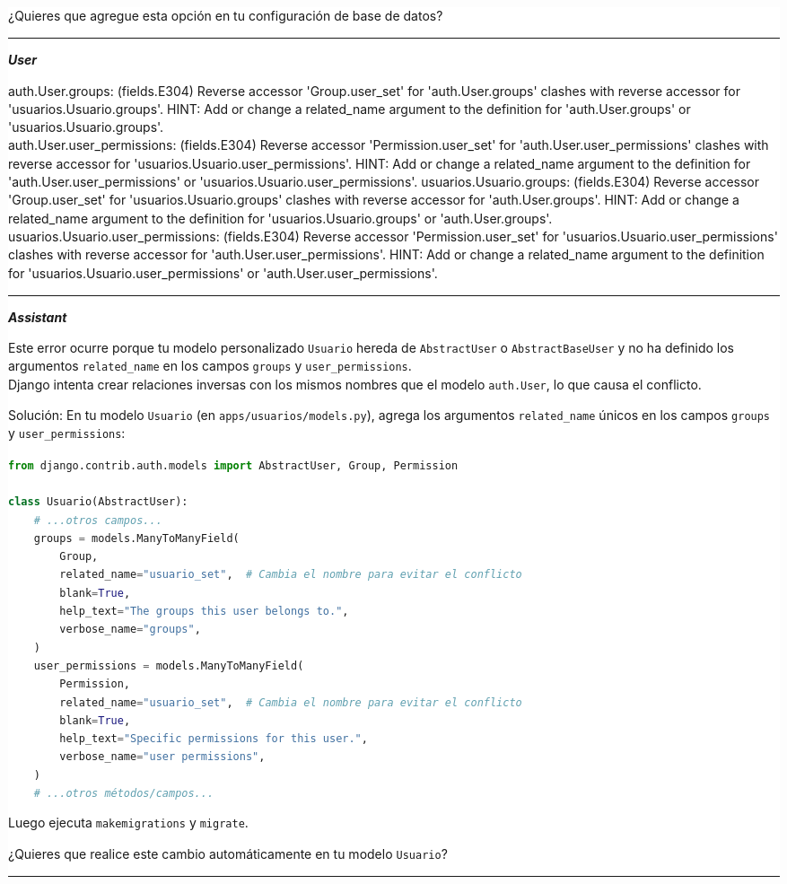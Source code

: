 ¿Quieres que agregue esta opción en tu configuración de base de datos?

---

_**User**_

auth.User.groups: (fields.E304) Reverse accessor 'Group.user_set' for 'auth.User.groups' clashes with reverse accessor for 'usuarios.Usuario.groups'.
        HINT: Add or change a related_name argument to the definition for 'auth.User.groups' or 'usuarios.Usuario.groups'.  
auth.User.user_permissions: (fields.E304) Reverse accessor 'Permission.user_set' for 'auth.User.user_permissions' clashes with reverse accessor for 'usuarios.Usuario.user_permissions'.
        HINT: Add or change a related_name argument to the definition for 'auth.User.user_permissions' or 'usuarios.Usuario.user_permissions'.
usuarios.Usuario.groups: (fields.E304) Reverse accessor 'Group.user_set' for 'usuarios.Usuario.groups' clashes with reverse accessor for 'auth.User.groups'.
        HINT: Add or change a related_name argument to the definition for 'usuarios.Usuario.groups' or 'auth.User.groups'.  
usuarios.Usuario.user_permissions: (fields.E304) Reverse accessor 'Permission.user_set' for 'usuarios.Usuario.user_permissions' clashes with reverse accessor for 'auth.User.user_permissions'.
        HINT: Add or change a related_name argument to the definition for 'usuarios.Usuario.user_permissions' or 'auth.User.user_permissions'.

---

_**Assistant**_

Este error ocurre porque tu modelo personalizado `Usuario` hereda de `AbstractUser` o `AbstractBaseUser` y no ha definido los argumentos `related_name` en los campos `groups` y `user_permissions`.  
Django intenta crear relaciones inversas con los mismos nombres que el modelo `auth.User`, lo que causa el conflicto.

Solución:
En tu modelo `Usuario` (en `apps/usuarios/models.py`), agrega los argumentos `related_name` únicos en los campos `groups` y `user_permissions`:

```python
from django.contrib.auth.models import AbstractUser, Group, Permission

class Usuario(AbstractUser):
    # ...otros campos...
    groups = models.ManyToManyField(
        Group,
        related_name="usuario_set",  # Cambia el nombre para evitar el conflicto
        blank=True,
        help_text="The groups this user belongs to.",
        verbose_name="groups",
    )
    user_permissions = models.ManyToManyField(
        Permission,
        related_name="usuario_set",  # Cambia el nombre para evitar el conflicto
        blank=True,
        help_text="Specific permissions for this user.",
        verbose_name="user permissions",
    )
    # ...otros métodos/campos...
```

Luego ejecuta `makemigrations` y `migrate`.

¿Quieres que realice este cambio automáticamente en tu modelo `Usuario`?

---

